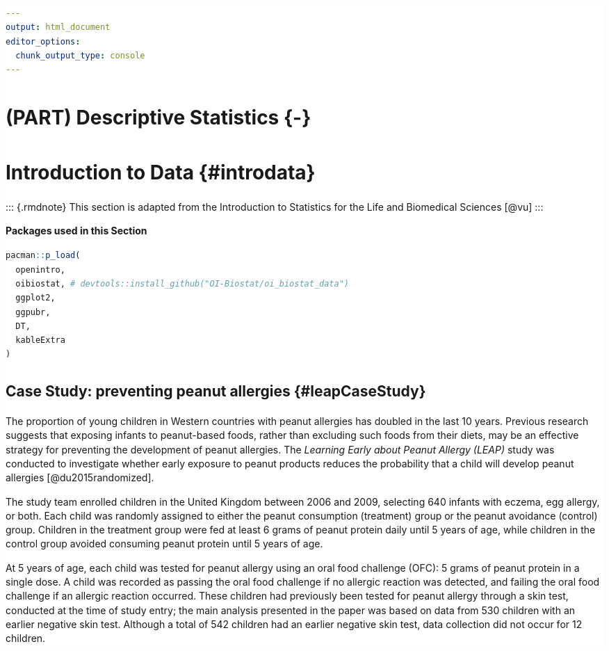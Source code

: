 ```yaml
---
output: html_document
editor_options: 
  chunk_output_type: console
---
```


# (PART) Descriptive Statistics {-}


# Introduction to Data {#introdata}

::: {.rmdnote}
This section is adapted from the Introduction to Statistics for the Life and Biomedical Sciences [@vu]
:::

**Packages used in this Section**


```r
pacman::p_load(
  openintro,
  oibiostat, # devtools::install_github("OI-Biostat/oi_biostat_data")
  ggplot2,
  ggpubr,
  DT,
  kableExtra
)
```


## Case Study: preventing peanut allergies {#leapCaseStudy}

The proportion of young children in Western countries with peanut allergies has doubled in the last 10 years. Previous research suggests that exposing infants to peanut-based foods, rather than excluding such foods from their diets, may be an effective strategy for preventing the development of peanut allergies. The *Learning Early about Peanut Allergy (LEAP)* study was conducted to investigate whether early exposure to peanut products reduces the probability that a child will develop peanut allergies [@du2015randomized].

The study team enrolled children in the United Kingdom between 2006 and 2009, selecting 640 infants with eczema, egg allergy, or both. Each child was randomly assigned to either the peanut consumption (treatment) group or the peanut avoidance (control) group. Children in the treatment group were fed at least 6 grams of peanut protein daily until 5 years of age, while children in the control group avoided consuming peanut protein until 5 years of age.

At 5 years of age, each child was tested for peanut allergy using an oral food challenge (OFC): 5 grams of peanut protein in a single dose. A child was recorded as passing the oral food challenge if no allergic reaction was detected, and failing the oral food challenge if an allergic reaction occurred. These children had previously been tested for peanut allergy through a skin test, conducted at the time of study entry; the main analysis presented in the paper was based on data from 530 children with an earlier negative skin test. Although a total of 542 children had an earlier negative skin test, data collection did not occur for 12 children.
